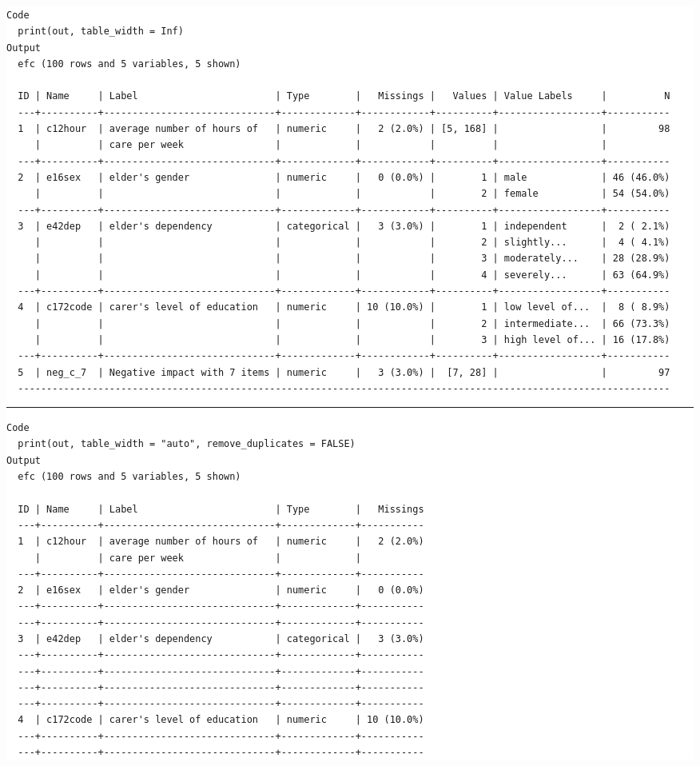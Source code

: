     Code
      print(out, table_width = Inf)
    Output
      efc (100 rows and 5 variables, 5 shown)
      
      ID | Name     | Label                        | Type        |   Missings |   Values | Value Labels     |          N
      ---+----------+------------------------------+-------------+------------+----------+------------------+-----------
      1  | c12hour  | average number of hours of   | numeric     |   2 (2.0%) | [5, 168] |                  |         98
         |          | care per week                |             |            |          |                  |           
      ---+----------+------------------------------+-------------+------------+----------+------------------+-----------
      2  | e16sex   | elder's gender               | numeric     |   0 (0.0%) |        1 | male             | 46 (46.0%)
         |          |                              |             |            |        2 | female           | 54 (54.0%)
      ---+----------+------------------------------+-------------+------------+----------+------------------+-----------
      3  | e42dep   | elder's dependency           | categorical |   3 (3.0%) |        1 | independent      |  2 ( 2.1%)
         |          |                              |             |            |        2 | slightly...      |  4 ( 4.1%)
         |          |                              |             |            |        3 | moderately...    | 28 (28.9%)
         |          |                              |             |            |        4 | severely...      | 63 (64.9%)
      ---+----------+------------------------------+-------------+------------+----------+------------------+-----------
      4  | c172code | carer's level of education   | numeric     | 10 (10.0%) |        1 | low level of...  |  8 ( 8.9%)
         |          |                              |             |            |        2 | intermediate...  | 66 (73.3%)
         |          |                              |             |            |        3 | high level of... | 16 (17.8%)
      ---+----------+------------------------------+-------------+------------+----------+------------------+-----------
      5  | neg_c_7  | Negative impact with 7 items | numeric     |   3 (3.0%) |  [7, 28] |                  |         97
      ------------------------------------------------------------------------------------------------------------------

---

    Code
      print(out, table_width = "auto", remove_duplicates = FALSE)
    Output
      efc (100 rows and 5 variables, 5 shown)
      
      ID | Name     | Label                        | Type        |   Missings
      ---+----------+------------------------------+-------------+-----------
      1  | c12hour  | average number of hours of   | numeric     |   2 (2.0%)
         |          | care per week                |             |           
      ---+----------+------------------------------+-------------+-----------
      2  | e16sex   | elder's gender               | numeric     |   0 (0.0%)
      ---+----------+------------------------------+-------------+-----------
      ---+----------+------------------------------+-------------+-----------
      3  | e42dep   | elder's dependency           | categorical |   3 (3.0%)
      ---+----------+------------------------------+-------------+-----------
      ---+----------+------------------------------+-------------+-----------
      ---+----------+------------------------------+-------------+-----------
      ---+----------+------------------------------+-------------+-----------
      4  | c172code | carer's level of education   | numeric     | 10 (10.0%)
      ---+----------+------------------------------+-------------+-----------
      ---+----------+------------------------------+-------------+-----------